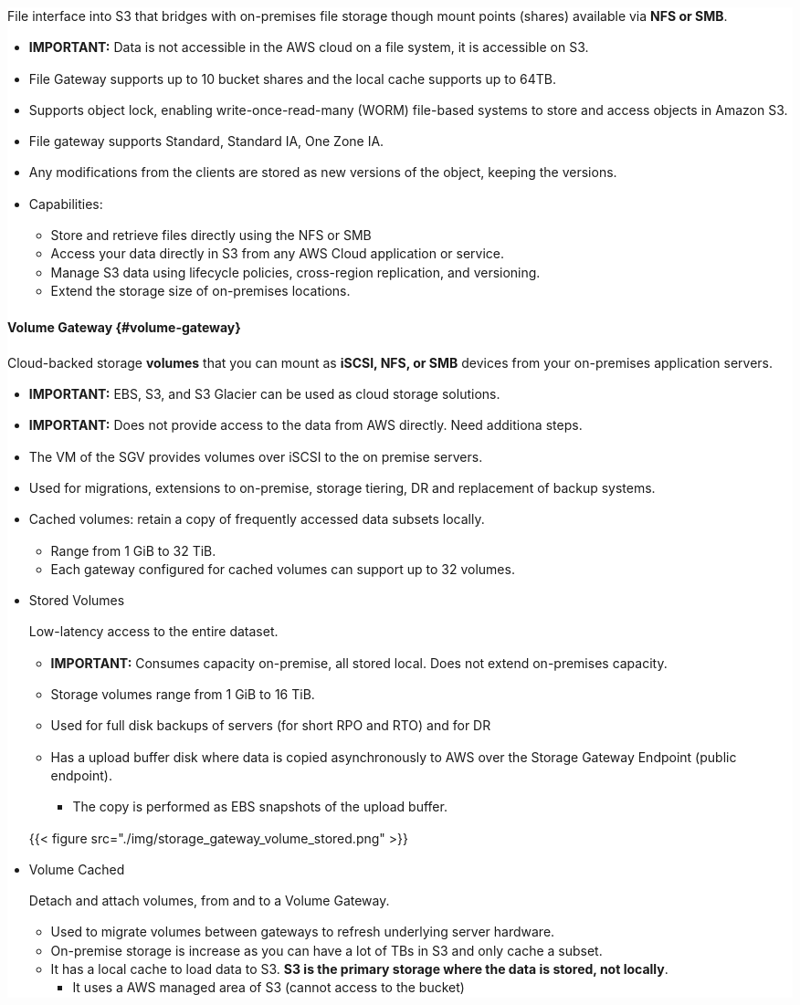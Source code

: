 File interface into S3 that bridges with on-premises file storage though mount points (shares) available via **NFS or SMB**.

-   **IMPORTANT:** Data is not accessible in the AWS cloud on a file system, it is accessible on S3.

-   File Gateway supports up to 10 bucket shares and the local cache supports up to 64TB.
-   Supports object lock, enabling write-once-read-many (WORM) file-based systems to store and access objects in Amazon S3.
-   File gateway supports Standard, Standard IA, One Zone IA.
-   Any modifications from the clients are stored as new versions of the object, keeping the versions.

-   Capabilities:
    -   Store and retrieve files directly using the NFS or SMB
    -   Access your data directly in S3 from any AWS Cloud application or service.
    -   Manage S3 data using lifecycle policies, cross-region replication, and versioning.
    -   Extend the storage size of on-premises locations.


#### Volume Gateway {#volume-gateway}

Cloud-backed storage **volumes** that you can mount as **iSCSI, NFS, or SMB** devices from your on-premises application servers.

-   **IMPORTANT:** EBS, S3, and S3 Glacier can be used as cloud storage solutions.
-   **IMPORTANT:** Does not provide access to the data from AWS directly. Need additiona steps.

-   The VM of the SGV provides volumes over iSCSI to the on premise servers.
-   Used for migrations, extensions to on-premise, storage tiering, DR and replacement of backup systems.
-   Cached volumes: retain a copy of frequently accessed data subsets locally.
    -   Range from 1 GiB to 32 TiB.
    -   Each gateway configured for cached volumes can support up to 32 volumes.



-  Stored Volumes

    Low-latency access to the entire dataset.

    -   **IMPORTANT:** Consumes capacity on-premise, all stored local. Does not extend on-premises capacity.

    -   Storage volumes range from 1 GiB to 16 TiB.
    -   Used for full disk backups of servers (for short RPO and RTO) and for DR
    -   Has a upload buffer disk where data is copied asynchronously to AWS over the Storage Gateway Endpoint (public endpoint).
        -   The copy is performed as EBS snapshots of the upload buffer.

    {{< figure src="./img/storage_gateway_volume_stored.png" >}}



-  Volume Cached

    Detach and attach volumes, from and to a Volume Gateway.

    -   Used to migrate volumes between gateways to refresh underlying server hardware.
    -   On-premise storage is increase as you can have a lot of TBs in S3 and only cache a subset.
    -   It has a local cache to load data to S3. **S3 is the primary storage where the data is stored, not locally**.
        -   It uses a AWS managed area of S3 (cannot access to the bucket)
